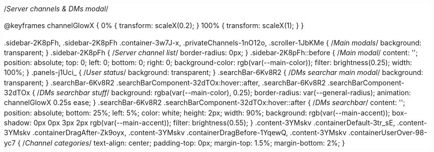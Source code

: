 /*Server channels & DMs modal*/

@keyframes channelGlowX {
    0% {
        transform: scaleX(0.2);
    }
    100% {
        transform: scaleX(1);
    }
}

.sidebar-2K8pFh,
.sidebar-2K8pFh .container-3w7J-x,
.privateChannels-1nO12o,
.scroller-1JbKMe { /*Main modals*/
    background: transparent;
}
.sidebar-2K8pFh { /*Server channel list*/
    border-radius: 0px;
}
.sidebar-2K8pFh::before { /*Main modal*/
    content: '';
    position: absolute;
    top: 0;
    left: 0;
    bottom: 0;
    right: 0;
    background-color: rgb(var(--main-color));
    filter: brightness(0.25);
    width: 100%;
}
.panels-j1Uci_ { /*User status*/
    background: transparent;
}
.searchBar-6Kv8R2 { /*DMs searchar main modal*/
    background: transparent;
}
.searchBar-6Kv8R2 .searchBarComponent-32dTOx:hover::after,
.searchBar-6Kv8R2 .searchBarComponent-32dTOx { /*DMs searchbar stuff*/
    background: rgba(var(--main-color), 0.25);
    border-radius: var(--general-radius);
    animation: channelGlowX 0.25s ease;
}
.searchBar-6Kv8R2 .searchBarComponent-32dTOx:hover::after { /*DMs searchbar*/
    content: '';
    position: absolute;
    bottom: 25%;
    left: 5%;
    color: white;
    height: 2px;
    width: 90%;
    background: rgb(var(--main-accent));
    box-shadow: 0px 0px 3px 2px rgb(var(--main-accent));
    filter: brightness(0.55);
}
.content-3YMskv .containerDefault-3tr_sE,
.content-3YMskv .containerDragAfter-Zk9oyx,
.content-3YMskv .containerDragBefore-1YqewQ,
.content-3YMskv .containerUserOver-98-yc7 { /*Channel categories*/
    text-align: center;
    padding-top: 0px;
    margin-top: 1.5%;
    margin-bottom: 2%;
}